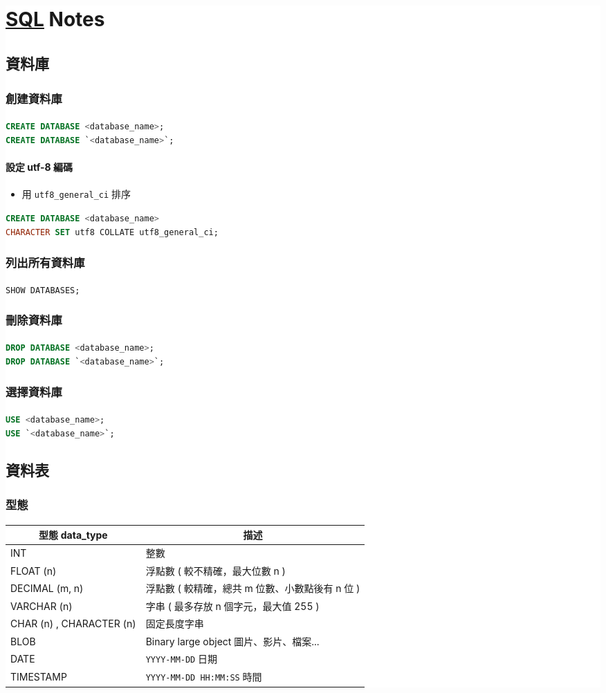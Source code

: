 # [SQL](https://www.fooish.com/sql/) Notes

## 資料庫
### 創建資料庫
```sql
CREATE DATABASE <database_name>;
CREATE DATABASE `<database_name>`;
```
#### 設定 utf-8 編碼
* 用 `utf8_general_ci` 排序
```sql
CREATE DATABASE <database_name>
CHARACTER SET utf8 COLLATE utf8_general_ci;
```
### 列出所有資料庫
```sql
SHOW DATABASES;
```
### 刪除資料庫
```sql
DROP DATABASE <database_name>;
DROP DATABASE `<database_name>`;
```
### 選擇資料庫
```sql
USE <database_name>;
USE `<database_name>`;
```
## 資料表
### 型態
| 型態 data_type | 描述 | 
| -------- | -------- | 
| INT | 整數 | 
| FLOAT (n) | 浮點數 ( 較不精確，最大位數 n ) |
| DECIMAL (m, n) | 浮點數 ( 較精確，總共 m 位數、小數點後有 n 位 ) |
| VARCHAR (n) | 字串 ( 最多存放 n 個字元，最大值 255 ) |
| CHAR (n) , CHARACTER (n) | 固定長度字串 |
| BLOB | Binary large object 圖片、影片、檔案... |
| DATE | `YYYY-MM-DD` 日期 |
| TIMESTAMP | `YYYY-MM-DD HH:MM:SS` 時間 |
